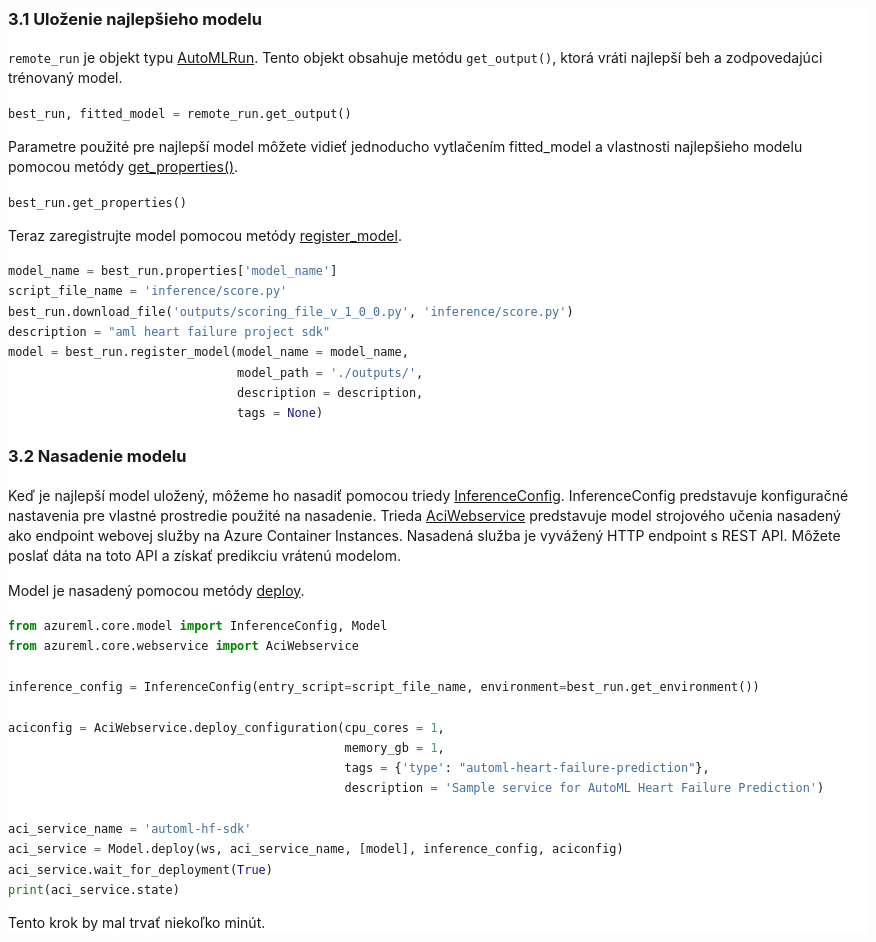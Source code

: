 ### 3.1 Uloženie najlepšieho modelu

`remote_run` je objekt typu [AutoMLRun](https://docs.microsoft.com/python/api/azureml-train-automl-client/azureml.train.automl.run.automlrun?WT.mc_id=academic-77958-bethanycheum&ocid=AID3041109). Tento objekt obsahuje metódu `get_output()`, ktorá vráti najlepší beh a zodpovedajúci trénovaný model.

```python
best_run, fitted_model = remote_run.get_output()
```
Parametre použité pre najlepší model môžete vidieť jednoducho vytlačením fitted_model a vlastnosti najlepšieho modelu pomocou metódy [get_properties()](https://docs.microsoft.com/python/api/azureml-core/azureml.core.run(class)?view=azure-ml-py#azureml_core_Run_get_properties?WT.mc_id=academic-77958-bethanycheum&ocid=AID3041109).

```python
best_run.get_properties()
```

Teraz zaregistrujte model pomocou metódy [register_model](https://docs.microsoft.com/python/api/azureml-train-automl-client/azureml.train.automl.run.automlrun?view=azure-ml-py#register-model-model-name-none--description-none--tags-none--iteration-none--metric-none-?WT.mc_id=academic-77958-bethanycheum&ocid=AID3041109).
```python
model_name = best_run.properties['model_name']
script_file_name = 'inference/score.py'
best_run.download_file('outputs/scoring_file_v_1_0_0.py', 'inference/score.py')
description = "aml heart failure project sdk"
model = best_run.register_model(model_name = model_name,
                                model_path = './outputs/',
                                description = description,
                                tags = None)
```
### 3.2 Nasadenie modelu

Keď je najlepší model uložený, môžeme ho nasadiť pomocou triedy [InferenceConfig](https://docs.microsoft.com/python/api/azureml-core/azureml.core.model.inferenceconfig?view=azure-ml-py?ocid=AID3041109). InferenceConfig predstavuje konfiguračné nastavenia pre vlastné prostredie použité na nasadenie. Trieda [AciWebservice](https://docs.microsoft.com/python/api/azureml-core/azureml.core.webservice.aciwebservice?view=azure-ml-py) predstavuje model strojového učenia nasadený ako endpoint webovej služby na Azure Container Instances. Nasadená služba je vyvážený HTTP endpoint s REST API. Môžete poslať dáta na toto API a získať predikciu vrátenú modelom.

Model je nasadený pomocou metódy [deploy](https://docs.microsoft.com/python/api/azureml-core/azureml.core.model(class)?view=azure-ml-py#deploy-workspace--name--models--inference-config-none--deployment-config-none--deployment-target-none--overwrite-false--show-output-false-?WT.mc_id=academic-77958-bethanycheum&ocid=AID3041109).

```python
from azureml.core.model import InferenceConfig, Model
from azureml.core.webservice import AciWebservice

inference_config = InferenceConfig(entry_script=script_file_name, environment=best_run.get_environment())

aciconfig = AciWebservice.deploy_configuration(cpu_cores = 1,
                                               memory_gb = 1,
                                               tags = {'type': "automl-heart-failure-prediction"},
                                               description = 'Sample service for AutoML Heart Failure Prediction')

aci_service_name = 'automl-hf-sdk'
aci_service = Model.deploy(ws, aci_service_name, [model], inference_config, aciconfig)
aci_service.wait_for_deployment(True)
print(aci_service.state)
```
Tento krok by mal trvať niekoľko minút.
